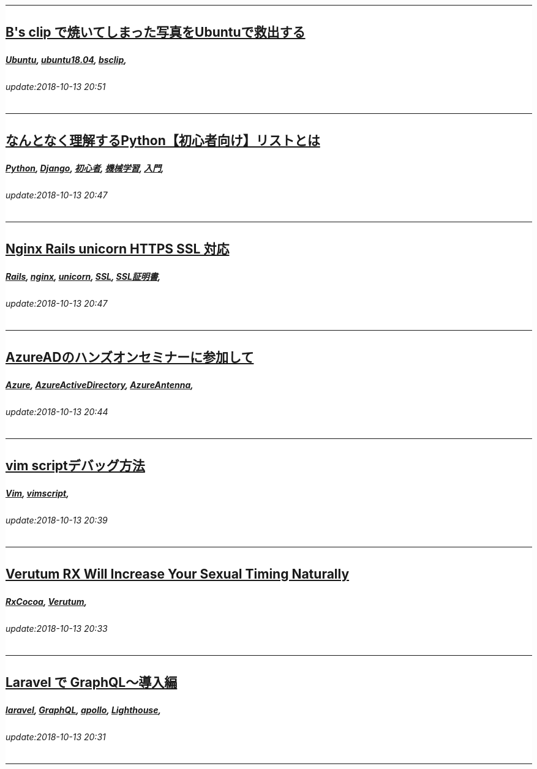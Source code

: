 
---
## [B's clip で焼いてしまった写真をUbuntuで救出する](https://qiita.com/nindanaoto/items/b50d0fd8d06f9b7f752d)
##### [Ubuntu](https://qiita.com/tags/Ubuntu), [ubuntu18.04](https://qiita.com/tags/ubuntu18.04), [bsclip](https://qiita.com/tags/bsclip), 
###### update:2018-10-13 20:51
---
## [なんとなく理解するPython【初心者向け】リストとは](https://qiita.com/ryunosuke_hirota/items/e219c67350e51f7d7356)
##### [Python](https://qiita.com/tags/Python), [Django](https://qiita.com/tags/Django), [初心者](https://qiita.com/tags/初心者), [機械学習](https://qiita.com/tags/機械学習), [入門](https://qiita.com/tags/入門), 
###### update:2018-10-13 20:47
---
## [Nginx Rails unicorn HTTPS SSL 対応](https://qiita.com/keisukeYamagishi/items/d176b359b90f6a6b8729)
##### [Rails](https://qiita.com/tags/Rails), [nginx](https://qiita.com/tags/nginx), [unicorn](https://qiita.com/tags/unicorn), [SSL](https://qiita.com/tags/SSL), [SSL証明書](https://qiita.com/tags/SSL証明書), 
###### update:2018-10-13 20:47
---
## [AzureADのハンズオンセミナーに参加して](https://qiita.com/echoprogress/items/be1cfc7a3fc21d08ff2d)
##### [Azure](https://qiita.com/tags/Azure), [AzureActiveDirectory](https://qiita.com/tags/AzureActiveDirectory), [AzureAntenna](https://qiita.com/tags/AzureAntenna), 
###### update:2018-10-13 20:44
---
## [vim scriptデバッグ方法](https://qiita.com/Cj-bc/items/4a2b62212cd753ff7ec8)
##### [Vim](https://qiita.com/tags/Vim), [vimscript](https://qiita.com/tags/vimscript), 
###### update:2018-10-13 20:39
---
## [Verutum RX Will Increase Your Sexual Timing Naturally ](https://qiita.com/hiddenius/items/e28e070b133f55f8e254)
##### [RxCocoa](https://qiita.com/tags/RxCocoa), [Verutum](https://qiita.com/tags/Verutum), 
###### update:2018-10-13 20:33
---
## [Laravel で GraphQL〜導入編](https://qiita.com/nunulk/items/5c506d8ef391f5e9971c)
##### [laravel](https://qiita.com/tags/laravel), [GraphQL](https://qiita.com/tags/GraphQL), [apollo](https://qiita.com/tags/apollo), [Lighthouse](https://qiita.com/tags/Lighthouse), 
###### update:2018-10-13 20:31
---